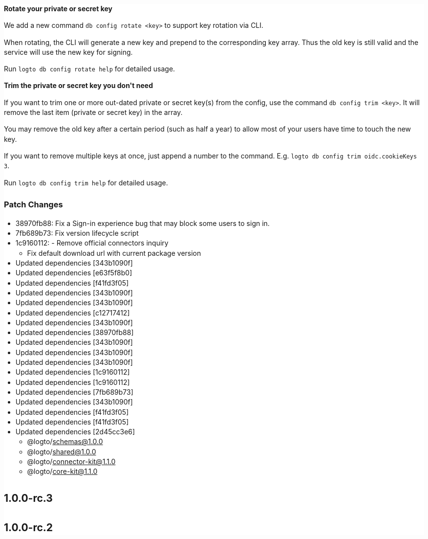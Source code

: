   **Rotate your private or secret key**

  We add a new command `db config rotate <key>` to support key rotation via CLI.

  When rotating, the CLI will generate a new key and prepend to the corresponding key array. Thus the old key is still valid and the service will use the new key for signing.

  Run `logto db config rotate help` for detailed usage.

  **Trim the private or secret key you don't need**

  If you want to trim one or more out-dated private or secret key(s) from the config, use the command `db config trim <key>`. It will remove the last item (private or secret key) in the array.

  You may remove the old key after a certain period (such as half a year) to allow most of your users have time to touch the new key.

  If you want to remove multiple keys at once, just append a number to the command. E.g. `logto db config trim oidc.cookieKeys 3`.

  Run `logto db config trim help` for detailed usage.

### Patch Changes

- 38970fb88: Fix a Sign-in experience bug that may block some users to sign in.
- 7fb689b73: Fix version lifecycle script
- 1c9160112: - Remove official connectors inquiry
  - Fix default download url with current package version
- Updated dependencies [343b1090f]
- Updated dependencies [e63f5f8b0]
- Updated dependencies [f41fd3f05]
- Updated dependencies [343b1090f]
- Updated dependencies [343b1090f]
- Updated dependencies [c12717412]
- Updated dependencies [343b1090f]
- Updated dependencies [38970fb88]
- Updated dependencies [343b1090f]
- Updated dependencies [343b1090f]
- Updated dependencies [343b1090f]
- Updated dependencies [1c9160112]
- Updated dependencies [1c9160112]
- Updated dependencies [7fb689b73]
- Updated dependencies [343b1090f]
- Updated dependencies [f41fd3f05]
- Updated dependencies [f41fd3f05]
- Updated dependencies [2d45cc3e6]
  - @logto/schemas@1.0.0
  - @logto/shared@1.0.0
  - @logto/connector-kit@1.1.0
  - @logto/core-kit@1.1.0

## 1.0.0-rc.3

## 1.0.0-rc.2
